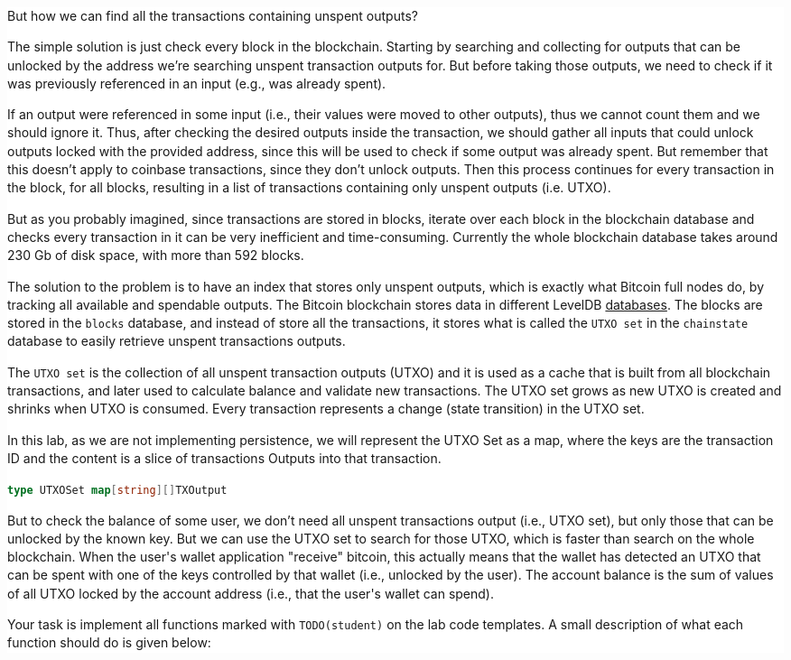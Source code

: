 But how we can find all the transactions containing unspent outputs?

The simple solution is just check every block in the blockchain.
Starting by searching and collecting for outputs that can be unlocked by the address we’re searching unspent transaction outputs for.
But before taking those outputs, we need to check if it was previously referenced in an input (e.g., was already spent).

If an output were referenced in some input (i.e., their values were moved to other outputs), thus we cannot count them and we should ignore it.
Thus, after checking the desired outputs inside the transaction, we should gather all inputs that could unlock outputs locked with the provided address, since this will be used to check if some output was already spent.
But remember that this doesn’t apply to coinbase transactions, since they don’t unlock outputs.
Then this process continues for every transaction in the block, for all blocks, resulting in a list of transactions containing only unspent outputs (i.e. UTXO).

But as you probably imagined, since transactions are stored in blocks, iterate over each block in the blockchain database and checks every transaction in it can be very inefficient and time-consuming.
Currently the whole blockchain database takes around 230 Gb of disk space, with more than 592 blocks.

The solution to the problem is to have an index that stores only unspent outputs, which is exactly what Bitcoin full nodes do, by tracking all available and spendable outputs.
The Bitcoin blockchain stores data in different LevelDB [databases](https://en.bitcoin.it/wiki/Bitcoin_Core_0.11_(ch_2):_Data_Storage#Overview). The blocks are stored in the `blocks` database, and instead of store all the transactions, it stores what is called the `UTXO set` in the `chainstate` database to easily retrieve unspent transactions outputs.

The `UTXO set` is the collection of all unspent transaction outputs (UTXO) and it is used as a cache that is built from all blockchain transactions, and later used to calculate balance and validate new transactions.
The UTXO set grows as new UTXO is created and shrinks when UTXO is consumed.
Every transaction represents a change (state transition) in the UTXO set.

In this lab, as we are not implementing persistence, we will represent the UTXO Set as a map, where the keys are the transaction ID and the content is a slice of transactions Outputs into that transaction.

```go
type UTXOSet map[string][]TXOutput
```

But to check the balance of some user, we don’t need all unspent transactions output (i.e., UTXO set), but only those that can be unlocked by the known key.
But we can use the UTXO set to search for those UTXO, which is faster than search on the whole blockchain.
When the user's wallet application "receive" bitcoin, this actually means that the wallet has detected an UTXO that can be spent with one of the keys controlled by that wallet (i.e., unlocked by the user).
The account balance is the sum of values of all UTXO locked by the account address (i.e., that the user's wallet can spend).

Your task is implement all functions marked with `TODO(student)` on the lab code templates.
A small description of what each function should do is given below:


[btctransactions]: btc-transactions.svg "Figure 3"
[utxo]: utxo.png "Figure 4"
[btcaddress]: btc-address.png "Figure 5"